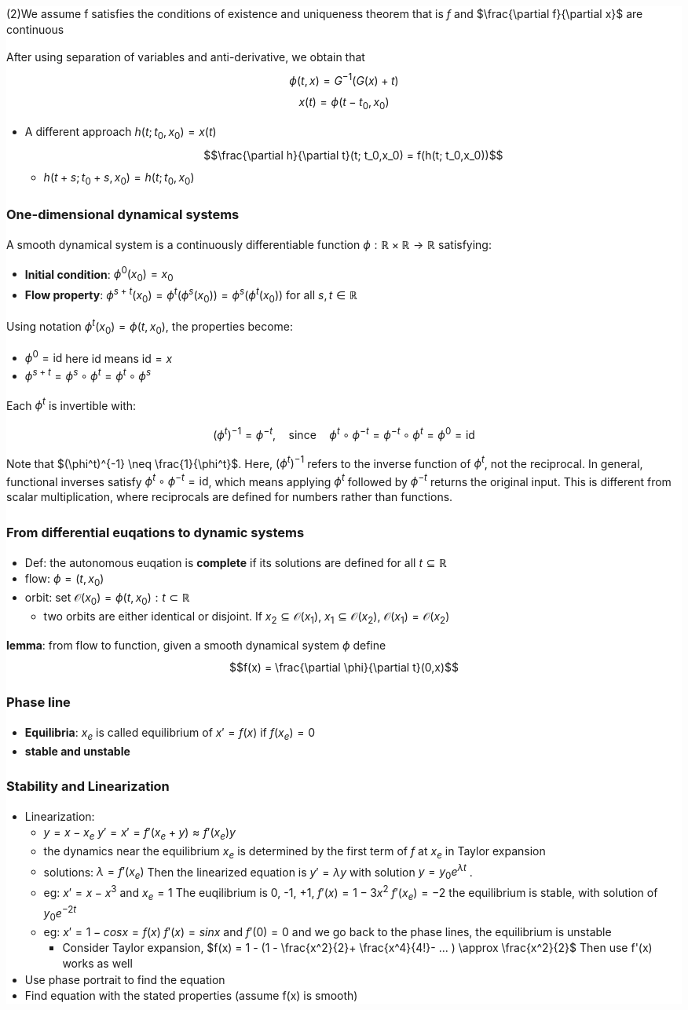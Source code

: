 (2)We assume f satisfies the conditions of existence and uniqueness theorem that is $f$ and $\frac{\partial f}{\partial x}$ are continuous

After using separation of variables and anti-derivative, we obtain that 
$$\phi(t,x) = G^{-1}(G(x) +t)$$
$$x(t) = \phi(t-t_0,x_0)$$

- A different approach $h(t; t_0,x_0)=x(t)$
  $$\frac{\partial h}{\partial t}(t; t_0,x_0) = f(h(t; t_0,x_0))$$
  - $h(t+s; t_0+s, x_0)= h(t; t_0,x_0)$

### One-dimensional dynamical systems
A smooth dynamical system is a continuously differentiable function $\phi: \mathbb{R} \times \mathbb{R} \to \mathbb{R}$ satisfying:

- **Initial condition**: $\phi^0(x_0) = x_0$  
- **Flow property**: $\phi^{s+t}(x_0) = \phi^t(\phi^s(x_0))= \phi^s(\phi^t(x_0))$ for all $s, t \in \mathbb{R}$  

Using notation $\phi^t(x_0) = \phi(t, x_0)$, the properties become:  

- $\phi^0 = \text{id}$ here id means $\text{id}=x$  
- $\phi^{s+t} = \phi^s \circ \phi^t =  \phi^t \circ \phi^s$  

Each $\phi^t$ is invertible with:  

$$(\phi^t)^{-1} = \phi^{-t}, \quad \text{since} \quad \phi^t \circ \phi^{-t} = \phi^{-t} \circ \phi^t = \phi^0 = \text{id}$$  

Note that $(\phi^t)^{-1} \neq \frac{1}{\phi^t}$. Here, $(\phi^t)^{-1}$ refers to the inverse function of $\phi^t$, not the reciprocal. In general, functional inverses satisfy $\phi^t \circ \phi^{-t} = \text{id}$, which means applying $\phi^t$ followed by $\phi^{-t}$ returns the original input. This is different from scalar multiplication, where reciprocals are defined for numbers rather than functions.

### From differential euqations to dynamic systems

- Def: the autonomous euqation is __complete__ if its solutions are defined for all $t \subseteq \mathbb{R}$
- flow: $\phi = (t, x_0)$
- orbit: set $\mathcal O(x_0) = \phi(t,x_0): t\subset \mathbb{R}$
   - two orbits are either identical or disjoint. If $x_2 \subseteq \mathcal O(x_1),\ x_1 \subseteq \mathcal O(x_2)$, $\mathcal O(x_1) = \mathcal O(x_2)$
  
__lemma__: from flow to function, given a smooth dynamical system $\phi$ define
$$f(x) = \frac{\partial \phi}{\partial t}(0,x)$$

### Phase line
- __Equilibria__: $x_e$ is called equilibrium of $x' = f(x)$ if $f(x_e) = 0$
- **stable and unstable**
  
### Stability and Linearization
- Linearization: 
  -  $y = x- x_e$ $y' = x' = f'(x_e+y) \approx f'(x_e)y$
  - the dynamics near the equilibrium $x_e$ is determined by the first term of $f$ at $x_e$ in Taylor expansion
  - solutions:
    $\lambda = f'(x_e)$ Then the linearized equation is $y' = \lambda y$ with solution $y = y_0e^{\lambda t}$ . 
  - eg: $x' = x -x^3$ and $x_e = 1$ The euqilibrium is 0, -1, +1, $f'(x) = 1-3x^2$ $f'(x_e) =-2$ the equilibrium is stable, with solution of $y_0e^{-2t}$
  - eg: $x' = 1 -cosx = f(x)$ $f'(x) = sinx$ and $f'(0) = 0$ and we go back to the phase lines, the equilibrium is unstable 
    - Consider Taylor expansion, $f(x) = 1 - (1 - \frac{x^2}{2}+ \frac{x^4}{4!}- ... ) \approx \frac{x^2}{2}$  Then use f'(x) works as well
- Use phase portrait to find the equation 
 - Find equation with the stated properties (assume f(x) is smooth)